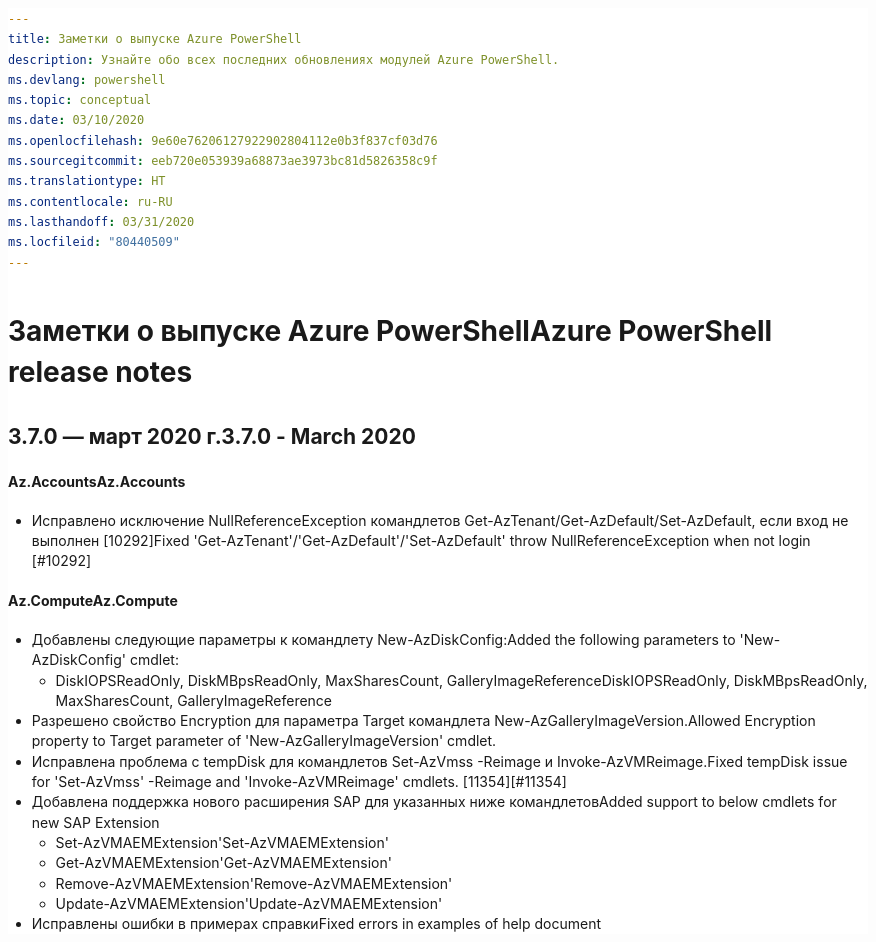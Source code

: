 ```yaml
---
title: Заметки о выпуске Azure PowerShell
description: Узнайте обо всех последних обновлениях модулей Azure PowerShell.
ms.devlang: powershell
ms.topic: conceptual
ms.date: 03/10/2020
ms.openlocfilehash: 9e60e76206127922902804112e0b3f837cf03d76
ms.sourcegitcommit: eeb720e053939a68873ae3973bc81d5826358c9f
ms.translationtype: HT
ms.contentlocale: ru-RU
ms.lasthandoff: 03/31/2020
ms.locfileid: "80440509"
---
```

# <a name="azure-powershell-release-notes"></a><span data-ttu-id="1b379-103">Заметки о выпуске Azure PowerShell</span><span class="sxs-lookup"><span data-stu-id="1b379-103">Azure PowerShell release notes</span></span>
## <a name="370---march-2020"></a><span data-ttu-id="1b379-104">3.7.0 — март 2020 г.</span><span class="sxs-lookup"><span data-stu-id="1b379-104">3.7.0 - March 2020</span></span>
#### <a name="azaccounts"></a><span data-ttu-id="1b379-105">Az.Accounts</span><span class="sxs-lookup"><span data-stu-id="1b379-105">Az.Accounts</span></span>
* <span data-ttu-id="1b379-106">Исправлено исключение NullReferenceException командлетов Get-AzTenant/Get-AzDefault/Set-AzDefault, если вход не выполнен [10292]</span><span class="sxs-lookup"><span data-stu-id="1b379-106">Fixed 'Get-AzTenant'/'Get-AzDefault'/'Set-AzDefault' throw NullReferenceException when not login [#10292]</span></span>

#### <a name="azcompute"></a><span data-ttu-id="1b379-107">Az.Compute</span><span class="sxs-lookup"><span data-stu-id="1b379-107">Az.Compute</span></span>
* <span data-ttu-id="1b379-108">Добавлены следующие параметры к командлету New-AzDiskConfig:</span><span class="sxs-lookup"><span data-stu-id="1b379-108">Added the following parameters to 'New-AzDiskConfig' cmdlet:</span></span> 
    - <span data-ttu-id="1b379-109">DiskIOPSReadOnly, DiskMBpsReadOnly, MaxSharesCount, GalleryImageReference</span><span class="sxs-lookup"><span data-stu-id="1b379-109">DiskIOPSReadOnly, DiskMBpsReadOnly, MaxSharesCount, GalleryImageReference</span></span>
* <span data-ttu-id="1b379-110">Разрешено свойство Encryption для параметра Target командлета New-AzGalleryImageVersion.</span><span class="sxs-lookup"><span data-stu-id="1b379-110">Allowed Encryption property to Target parameter of 'New-AzGalleryImageVersion' cmdlet.</span></span>
* <span data-ttu-id="1b379-111">Исправлена проблема с tempDisk для командлетов Set-AzVmss -Reimage и Invoke-AzVMReimage.</span><span class="sxs-lookup"><span data-stu-id="1b379-111">Fixed tempDisk issue for 'Set-AzVmss' -Reimage and 'Invoke-AzVMReimage' cmdlets.</span></span> <span data-ttu-id="1b379-112">[11354]</span><span class="sxs-lookup"><span data-stu-id="1b379-112">[#11354]</span></span>
* <span data-ttu-id="1b379-113">Добавлена поддержка нового расширения SAP для указанных ниже командлетов</span><span class="sxs-lookup"><span data-stu-id="1b379-113">Added support to below cmdlets for new SAP Extension</span></span>
    - <span data-ttu-id="1b379-114">Set-AzVMAEMExtension</span><span class="sxs-lookup"><span data-stu-id="1b379-114">'Set-AzVMAEMExtension'</span></span>
    - <span data-ttu-id="1b379-115">Get-AzVMAEMExtension</span><span class="sxs-lookup"><span data-stu-id="1b379-115">'Get-AzVMAEMExtension'</span></span>
    - <span data-ttu-id="1b379-116">Remove-AzVMAEMExtension</span><span class="sxs-lookup"><span data-stu-id="1b379-116">'Remove-AzVMAEMExtension'</span></span>
    - <span data-ttu-id="1b379-117">Update-AzVMAEMExtension</span><span class="sxs-lookup"><span data-stu-id="1b379-117">'Update-AzVMAEMExtension'</span></span>
* <span data-ttu-id="1b379-118">Исправлены ошибки в примерах справки</span><span class="sxs-lookup"><span data-stu-id="1b379-118">Fixed errors in examples of help document</span></span>
